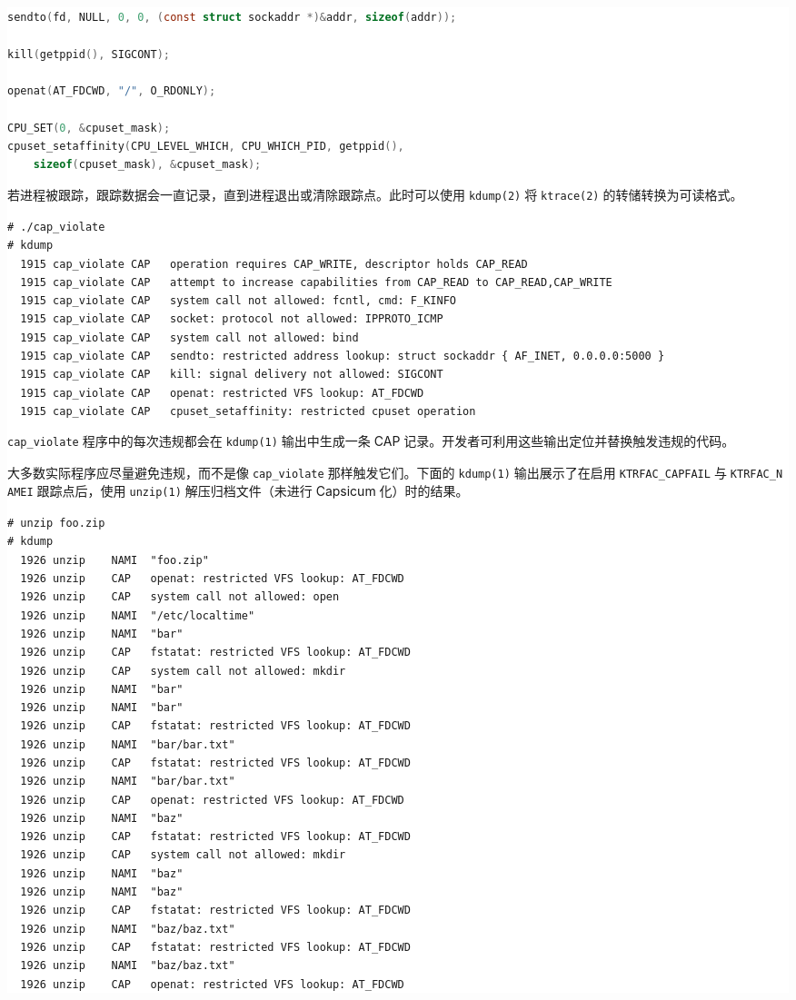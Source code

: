 ```c
sendto(fd, NULL, 0, 0, (const struct sockaddr *)&addr, sizeof(addr));

kill(getppid(), SIGCONT);

openat(AT_FDCWD, "/", O_RDONLY);

CPU_SET(0, &cpuset_mask);
cpuset_setaffinity(CPU_LEVEL_WHICH, CPU_WHICH_PID, getppid(),
    sizeof(cpuset_mask), &cpuset_mask);
```

若进程被跟踪，跟踪数据会一直记录，直到进程退出或清除跟踪点。此时可以使用 `kdump(2)` 将 `ktrace(2)` 的转储转换为可读格式。

```shell
# ./cap_violate
# kdump
  1915 cap_violate CAP   operation requires CAP_WRITE, descriptor holds CAP_READ
  1915 cap_violate CAP   attempt to increase capabilities from CAP_READ to CAP_READ,CAP_WRITE
  1915 cap_violate CAP   system call not allowed: fcntl, cmd: F_KINFO
  1915 cap_violate CAP   socket: protocol not allowed: IPPROTO_ICMP
  1915 cap_violate CAP   system call not allowed: bind
  1915 cap_violate CAP   sendto: restricted address lookup: struct sockaddr { AF_INET, 0.0.0.0:5000 }
  1915 cap_violate CAP   kill: signal delivery not allowed: SIGCONT
  1915 cap_violate CAP   openat: restricted VFS lookup: AT_FDCWD
  1915 cap_violate CAP   cpuset_setaffinity: restricted cpuset operation
```

`cap_violate` 程序中的每次违规都会在 `kdump(1)` 输出中生成一条 CAP 记录。开发者可利用这些输出定位并替换触发违规的代码。

大多数实际程序应尽量避免违规，而不是像 `cap_violate` 那样触发它们。下面的 `kdump(1)` 输出展示了在启用 `KTRFAC_CAPFAIL` 与 `KTRFAC_NAMEI` 跟踪点后，使用 `unzip(1)` 解压归档文件（未进行 Capsicum 化）时的结果。

```shell
# unzip foo.zip
# kdump
  1926 unzip    NAMI  "foo.zip"
  1926 unzip    CAP   openat: restricted VFS lookup: AT_FDCWD
  1926 unzip    CAP   system call not allowed: open
  1926 unzip    NAMI  "/etc/localtime"
  1926 unzip    NAMI  "bar"
  1926 unzip    CAP   fstatat: restricted VFS lookup: AT_FDCWD
  1926 unzip    CAP   system call not allowed: mkdir
  1926 unzip    NAMI  "bar"
  1926 unzip    NAMI  "bar"
  1926 unzip    CAP   fstatat: restricted VFS lookup: AT_FDCWD
  1926 unzip    NAMI  "bar/bar.txt"
  1926 unzip    CAP   fstatat: restricted VFS lookup: AT_FDCWD
  1926 unzip    NAMI  "bar/bar.txt"
  1926 unzip    CAP   openat: restricted VFS lookup: AT_FDCWD
  1926 unzip    NAMI  "baz"
  1926 unzip    CAP   fstatat: restricted VFS lookup: AT_FDCWD
  1926 unzip    CAP   system call not allowed: mkdir
  1926 unzip    NAMI  "baz"
  1926 unzip    NAMI  "baz"
  1926 unzip    CAP   fstatat: restricted VFS lookup: AT_FDCWD
  1926 unzip    NAMI  "baz/baz.txt"
  1926 unzip    CAP   fstatat: restricted VFS lookup: AT_FDCWD
  1926 unzip    NAMI  "baz/baz.txt"
  1926 unzip    CAP   openat: restricted VFS lookup: AT_FDCWD
```
